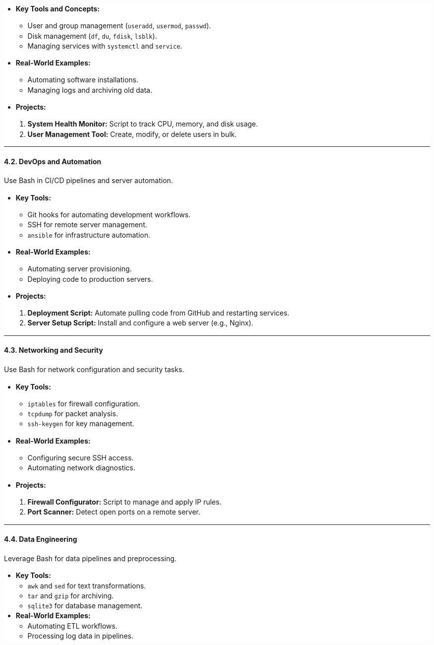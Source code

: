 - **Key Tools and Concepts:**
  - User and group management (`useradd`, `usermod`, `passwd`).
  - Disk management (`df`, `du`, `fdisk`, `lsblk`).
  - Managing services with `systemctl` and `service`.
- **Real-World Examples:**
  - Automating software installations.
  - Managing logs and archiving old data.

- **Projects:**
  1. **System Health Monitor:** Script to track CPU, memory, and disk usage.
  2. **User Management Tool:** Create, modify, or delete users in bulk.

---

#### **4.2. DevOps and Automation**
Use Bash in CI/CD pipelines and server automation.

- **Key Tools:**
  - Git hooks for automating development workflows.
  - SSH for remote server management.
  - `ansible` for infrastructure automation.
- **Real-World Examples:**
  - Automating server provisioning.
  - Deploying code to production servers.

- **Projects:**
  1. **Deployment Script:** Automate pulling code from GitHub and restarting services.
  2. **Server Setup Script:** Install and configure a web server (e.g., Nginx).

---

#### **4.3. Networking and Security**
Use Bash for network configuration and security tasks.

- **Key Tools:**
  - `iptables` for firewall configuration.
  - `tcpdump` for packet analysis.
  - `ssh-keygen` for key management.
- **Real-World Examples:**
  - Configuring secure SSH access.
  - Automating network diagnostics.

- **Projects:**
  1. **Firewall Configurator:** Script to manage and apply IP rules.
  2. **Port Scanner:** Detect open ports on a remote server.

---

#### **4.4. Data Engineering**
Leverage Bash for data pipelines and preprocessing.

- **Key Tools:**
  - `awk` and `sed` for text transformations.
  - `tar` and `gzip` for archiving.
  - `sqlite3` for database management.
- **Real-World Examples:**
  - Automating ETL workflows.
  - Processing log data in pipelines.
